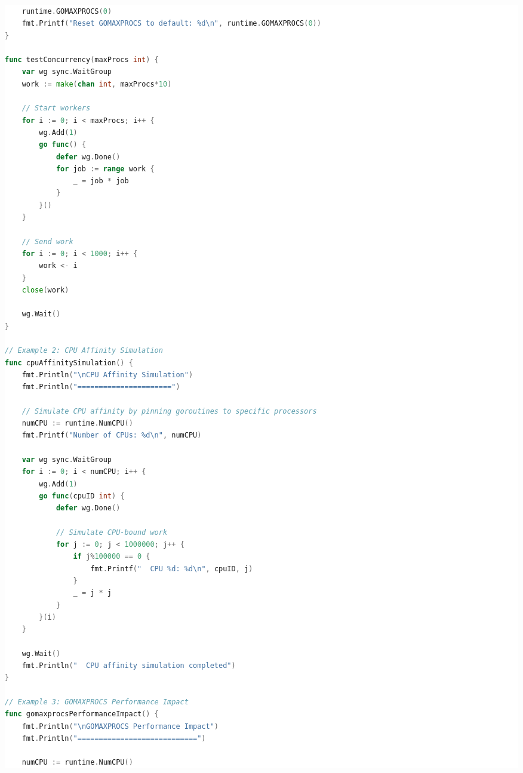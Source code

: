 ```go
    runtime.GOMAXPROCS(0)
    fmt.Printf("Reset GOMAXPROCS to default: %d\n", runtime.GOMAXPROCS(0))
}

func testConcurrency(maxProcs int) {
    var wg sync.WaitGroup
    work := make(chan int, maxProcs*10)
    
    // Start workers
    for i := 0; i < maxProcs; i++ {
        wg.Add(1)
        go func() {
            defer wg.Done()
            for job := range work {
                _ = job * job
            }
        }()
    }
    
    // Send work
    for i := 0; i < 1000; i++ {
        work <- i
    }
    close(work)
    
    wg.Wait()
}

// Example 2: CPU Affinity Simulation
func cpuAffinitySimulation() {
    fmt.Println("\nCPU Affinity Simulation")
    fmt.Println("======================")
    
    // Simulate CPU affinity by pinning goroutines to specific processors
    numCPU := runtime.NumCPU()
    fmt.Printf("Number of CPUs: %d\n", numCPU)
    
    var wg sync.WaitGroup
    for i := 0; i < numCPU; i++ {
        wg.Add(1)
        go func(cpuID int) {
            defer wg.Done()
            
            // Simulate CPU-bound work
            for j := 0; j < 1000000; j++ {
                if j%100000 == 0 {
                    fmt.Printf("  CPU %d: %d\n", cpuID, j)
                }
                _ = j * j
            }
        }(i)
    }
    
    wg.Wait()
    fmt.Println("  CPU affinity simulation completed")
}

// Example 3: GOMAXPROCS Performance Impact
func gomaxprocsPerformanceImpact() {
    fmt.Println("\nGOMAXPROCS Performance Impact")
    fmt.Println("============================")
    
    numCPU := runtime.NumCPU()
```